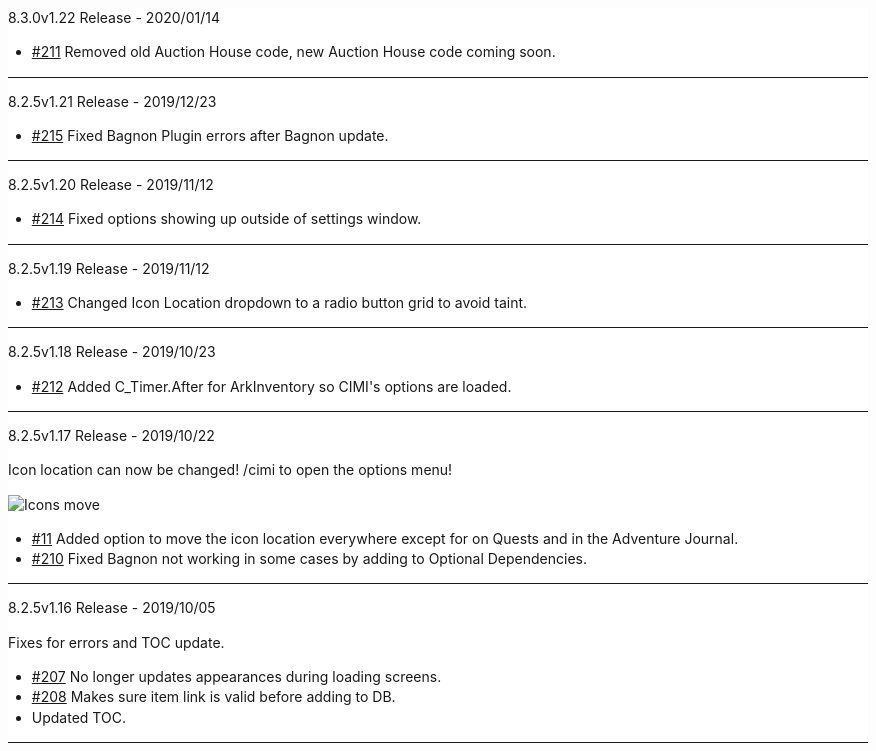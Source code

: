 8.3.0v1.22 Release - 2020/01/14

* [#211](https://gitlab.com/toreltwiddler/CanIMogIt/issues/211) Removed old Auction House code, new Auction House code coming soon.

*****

8.2.5v1.21 Release - 2019/12/23

* [#215](https://gitlab.com/toreltwiddler/CanIMogIt/issues/215) Fixed Bagnon Plugin errors after Bagnon update.

*****

8.2.5v1.20 Release - 2019/11/12

* [#214](https://gitlab.com/toreltwiddler/CanIMogIt/issues/214) Fixed options showing up outside of settings window.

*****

8.2.5v1.19 Release - 2019/11/12

* [#213](https://gitlab.com/toreltwiddler/CanIMogIt/issues/213) Changed Icon Location dropdown to a radio button grid to avoid taint.

*****

8.2.5v1.18 Release - 2019/10/23

* [#212](https://gitlab.com/toreltwiddler/CanIMogIt/issues/212) Added C_Timer.After for ArkInventory so CIMI's options are loaded.

*****

8.2.5v1.17 Release - 2019/10/22

Icon location can now be changed! /cimi to open the options menu!

![Icons move](https://i.imgur.com/eTUv7pI.gif)

* [#11](https://gitlab.com/toreltwiddler/CanIMogIt/issues/11) Added option to move the icon location everywhere except for on Quests and in the Adventure Journal.
* [#210](https://gitlab.com/toreltwiddler/CanIMogIt/issues/210) Fixed Bagnon not working in some cases by adding to Optional Dependencies.

*****

8.2.5v1.16 Release - 2019/10/05

Fixes for errors and TOC update.

* [#207](https://gitlab.com/toreltwiddler/CanIMogIt/issues/207) No longer updates appearances during loading screens.
* [#208](https://gitlab.com/toreltwiddler/CanIMogIt/issues/208) Makes sure item link is valid before adding to DB.
* Updated TOC.

*****
